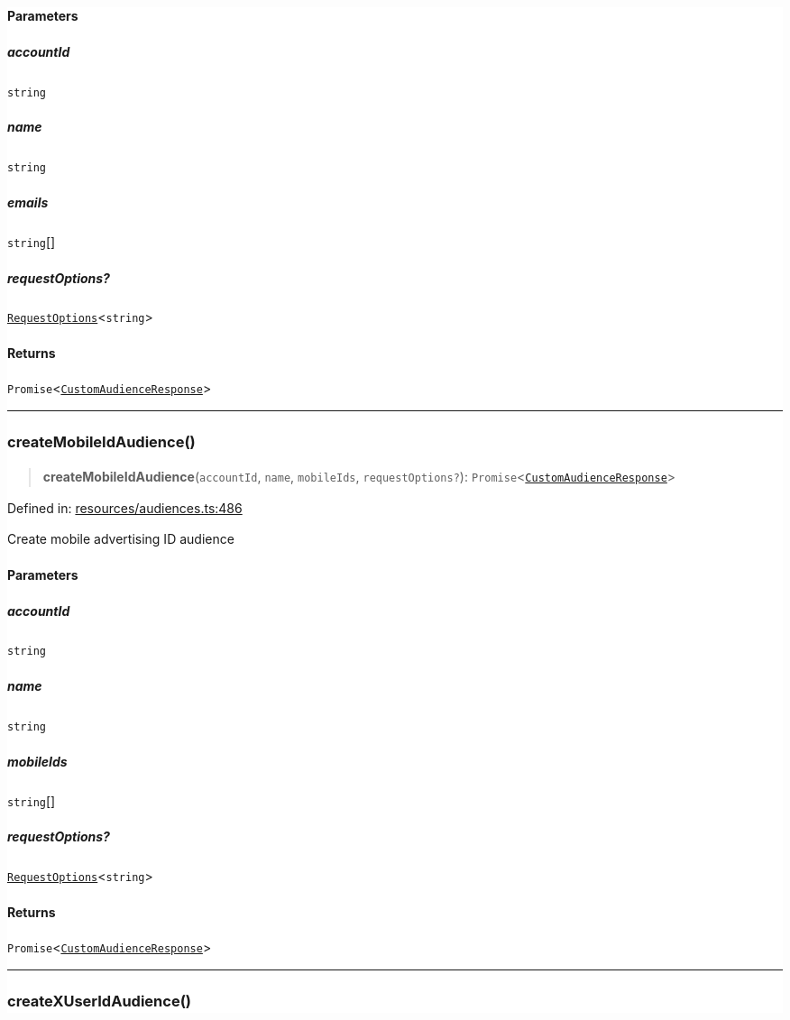 #### Parameters

##### accountId

`string`

##### name

`string`

##### emails

`string`[]

##### requestOptions?

[`RequestOptions`](../interfaces/RequestOptions.md)\<`string`\>

#### Returns

`Promise`\<[`CustomAudienceResponse`](../interfaces/CustomAudienceResponse.md)\>

***

### createMobileIdAudience()

> **createMobileIdAudience**(`accountId`, `name`, `mobileIds`, `requestOptions?`): `Promise`\<[`CustomAudienceResponse`](../interfaces/CustomAudienceResponse.md)\>

Defined in: [resources/audiences.ts:486](https://github.com/kage1020/x-ads-sdk/blob/main/src/resources/audiences.ts#L486)

Create mobile advertising ID audience

#### Parameters

##### accountId

`string`

##### name

`string`

##### mobileIds

`string`[]

##### requestOptions?

[`RequestOptions`](../interfaces/RequestOptions.md)\<`string`\>

#### Returns

`Promise`\<[`CustomAudienceResponse`](../interfaces/CustomAudienceResponse.md)\>

***

### createXUserIdAudience()
